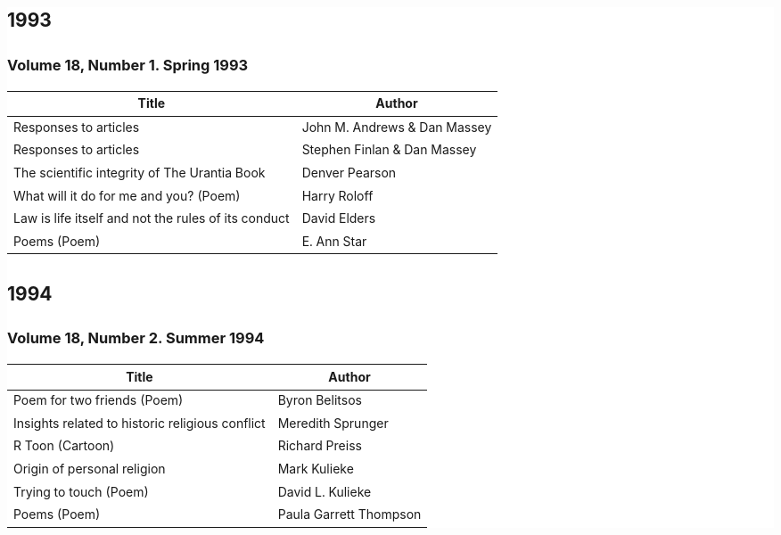 ## 1993

### Volume 18, Number 1. Spring 1993

| Title                                                              | Author                |
| ------------------------------------------------------------------ | --------------------- |
Responses to articles | John M. Andrews & Dan Massey
Responses to articles | Stephen Finlan & Dan Massey
The scientific integrity of The Urantia Book | Denver Pearson
What will it do for me and you? (Poem) | Harry Roloff
Law is life itself and not the rules of its conduct | David Elders
Poems (Poem) | E. Ann Star

## 1994

### Volume 18, Number 2. Summer 1994

| Title                                                              | Author                |
| ------------------------------------------------------------------ | --------------------- |
Poem for two friends (Poem) | Byron Belitsos
Insights related to historic religious conflict | Meredith Sprunger
R Toon (Cartoon) | Richard Preiss
Origin of personal religion | Mark Kulieke
Trying to touch (Poem) | David L. Kulieke
Poems (Poem) | Paula Garrett Thompson













